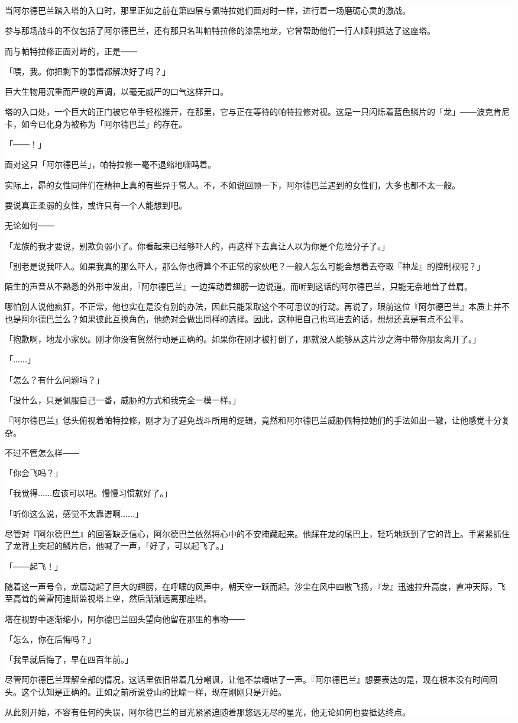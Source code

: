 当阿尔德巴兰踏入塔的入口时，那里正如之前在第四层与佩特拉她们面对时一样，进行着一场磨砺心灵的激战。

参与那场战斗的不仅包括了阿尔德巴兰，还有那只名叫帕特拉修的漆黑地龙，它曾帮助他们一行人顺利抵达了这座塔。

而与帕特拉修正面对峙的，正是——

「喂，我。你把剩下的事情都解决好了吗？」

巨大生物用沉重而严峻的声调，以毫无威严的口气这样开口。

塔的入口处，一个巨大的正门被它单手轻松推开，在那里，它与正在等待的帕特拉修对视。这是一只闪烁着蓝色鳞片的「龙」——波克肯尼卡，如今已化身为被称为「阿尔德巴兰」的存在。

「——！」

面对这只「阿尔德巴兰」，帕特拉修一毫不退缩地嘶鸣着。

实际上，昴的女性同伴们在精神上真的有些异于常人。不，不如说回顾一下，阿尔德巴兰遇到的女性们，大多也都不太一般。

要说真正柔弱的女性，或许只有一个人能想到吧。

无论如何——

「龙族的我才要说，别欺负弱小了。你看起来已经够吓人的，再这样下去真让人以为你是个危险分子了。」

「别老是说我吓人。如果我真的那么吓人，那么你也得算个不正常的家伙吧？一般人怎么可能会想着去夺取『神龙』的控制权呢？」

陌生的声音从不熟悉的外形中发出，『阿尔德巴兰』一边挥动着翅膀一边说道。而听到这话的阿尔德巴兰，只能无奈地耸了耸肩。

哪怕别人说他疯狂，不正常，他也实在是没有别的办法，因此只能采取这个不可思议的行动。再说了，眼前这位『阿尔德巴兰』本质上并不也是阿尔德巴兰么？如果彼此互换角色，他绝对会做出同样的选择。因此，这种把自己也骂进去的话，想想还真是有点不公平。

「抱歉啊，地龙小家伙。刚才你没有贸然行动是正确的。如果你在刚才被打倒了，那就没人能够从这片沙之海中带你朋友离开了。」

「……」

「怎么？有什么问题吗？」

「没什么，只是佩服自己一番，威胁的方式和我完全一模一样。」

『阿尔德巴兰』低头俯视着帕特拉修，刚才为了避免战斗所用的逻辑，竟然和阿尔德巴兰威胁佩特拉她们的手法如出一辙，让他感觉十分复杂。

不过不管怎么样——

「你会飞吗？」

「我觉得……应该可以吧。慢慢习惯就好了。」

「听你这么说，感觉不太靠谱啊……」

尽管对『阿尔德巴兰』的回答缺乏信心，阿尔德巴兰依然将心中的不安掩藏起来。他踩在龙的尾巴上，轻巧地跃到了它的背上。手紧紧抓住了龙背上突起的鳞片后，他喊了一声，「好了，可以起飞了。」

「——起飞！」

随着这一声号令，龙扇动起了巨大的翅膀，在呼啸的风声中，朝天空一跃而起。沙尘在风中四散飞扬，『龙』迅速拉升高度，直冲天际，飞至高耸的普雷阿迪斯监视塔上空，然后渐渐远离那座塔。

塔在视野中逐渐缩小，阿尔德巴兰回头望向他留在那里的事物——

「怎么，你在后悔吗？」

「我早就后悔了，早在四百年前。」

尽管阿尔德巴兰理解全部的情况，这话里依旧带着几分嘲讽，让他不禁嘀咕了一声。『阿尔德巴兰』想要表达的是，现在根本没有时间回头。这个认知是正确的。正如之前所说登山的比喻一样，现在刚刚只是开始。

从此刻开始，不容有任何的失误，阿尔德巴兰的目光紧紧追随着那悠远无尽的星光，他无论如何也要抵达终点。
